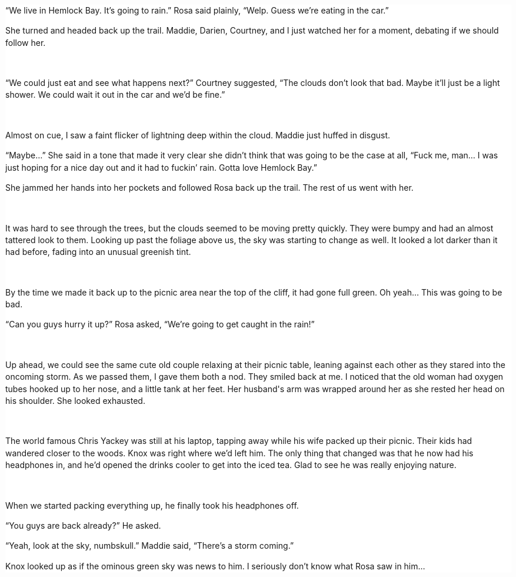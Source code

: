   “We live in Hemlock Bay. It’s going to rain.” Rosa said plainly, “Welp. Guess we’re eating in the car.”

She turned and headed back up the trail. Maddie, Darien, Courtney, and I just watched her for a moment, debating if we should follow her.

&#x200B;

  “We could just eat and see what happens next?” Courtney suggested, “The clouds don’t look that bad. Maybe it’ll just be a light shower. We could wait it out in the car and we’d be fine.”

&#x200B;

Almost on cue, I saw a faint flicker of lightning deep within the cloud. Maddie just huffed in disgust.

  “Maybe…” She said in a tone that made it very clear she didn’t think that was going to be the case at all, “Fuck me, man… I was just hoping for a nice day out and it had to fuckin’ rain. Gotta love Hemlock Bay.”

She jammed her hands into her pockets and followed Rosa back up the trail. The rest of us went with her.

&#x200B;

It was hard to see through the trees, but the clouds seemed to be moving pretty quickly. They were bumpy and had an almost tattered look to them. Looking up past the foliage above us, the sky was starting to change as well. It looked a lot darker than it had before, fading into an unusual greenish tint. 

&#x200B;

By the time we made it back up to the picnic area near the top of the cliff, it had gone full green. Oh yeah… This was going to be bad. 

  “Can you guys hurry it up?” Rosa asked, “We’re going to get caught in the rain!”

&#x200B;

Up ahead, we could see the same cute old couple relaxing at their picnic table, leaning against each other as they stared into the oncoming storm. As we passed them, I gave them both a nod. They smiled back at me. I noticed that the old woman had oxygen tubes hooked up to her nose, and a little tank at her feet. Her husband's arm was wrapped around her as she rested her head on his shoulder. She looked exhausted.

&#x200B;

The world famous Chris Yackey was still at his laptop, tapping away while his wife packed up their picnic. Their kids had wandered closer to the woods. Knox was right where we’d left him. The only thing that changed was that he now had his headphones in, and he’d opened the drinks cooler to get into the iced tea. Glad to see he was really enjoying nature. 

&#x200B;

When we started packing everything up, he finally took his headphones off.

  “You guys are back already?” He asked.

  “Yeah, look at the sky, numbskull.” Maddie said, “There’s a storm coming.”

Knox looked up as if the ominous green sky was news to him. I seriously don’t know what Rosa saw in him…
